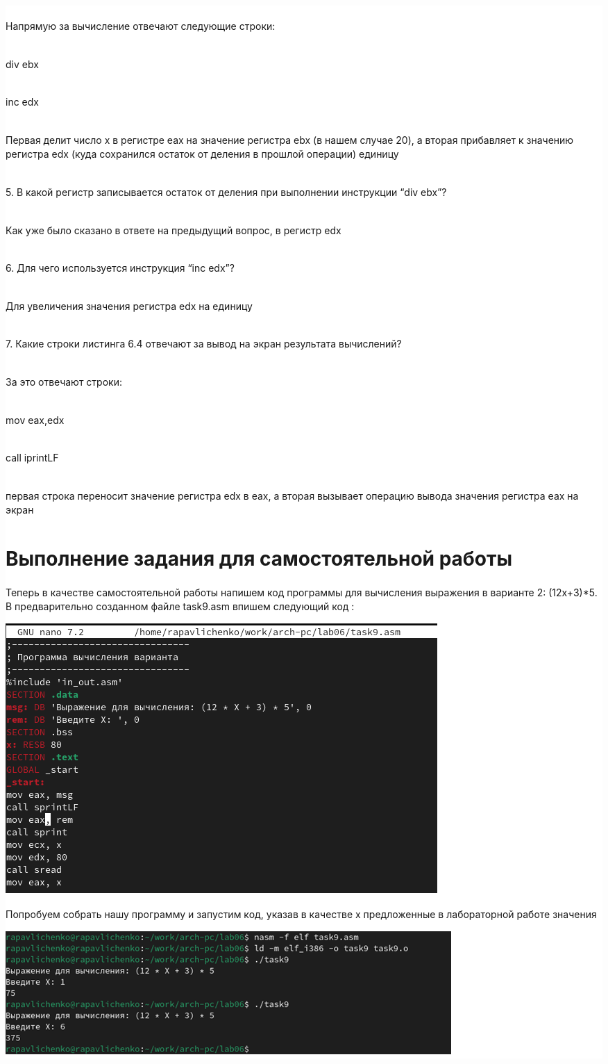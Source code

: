 <p><br>Напрямую за вычисление отвечают следующие строки:
<p><br>div ebx
<p><br>inc edx
<p><br>Первая делит число х в регистре eax на значение регистра ebx (в нашем случае 20), а вторая прибавляет к значению регистра edx (куда сохранился остаток от деления в прошлой операции) единицу
<p><br>5. В какой регистр записывается остаток от деления при выполнении инструкции “div ebx”?
<p><br>Как уже было сказано в ответе на предыдущий вопрос, в регистр edx
<p><br>6. Для чего используется инструкция “inc edx”?
<p><br>Для увеличения значения регистра edx на единицу
<p><br>7. Какие строки листинга 6.4 отвечают за вывод на экран результата вычислений?
<p><br>За это отвечают строки:
<p><br>mov eax,edx
<p><br>call iprintLF
<p><br>первая строка переносит значение регистра edx в eax, а вторая вызывает операцию вывода значения регистра eax на экран

# Выполнение задания для самостоятельной работы

Теперь в качестве самостоятельной работы напишем код программы для вычисления выражения в варианте 2: (12x+3)*5. В предварительно созданном файле task9.asm впишем следующий код :

![Код требуемой программы](image/6-25.png)

Попробуем собрать нашу программу и запустим код, указав в качестве x предложенные в лабораторной работе значения

![Сборка исполняемого файла](image/6-26.png)
